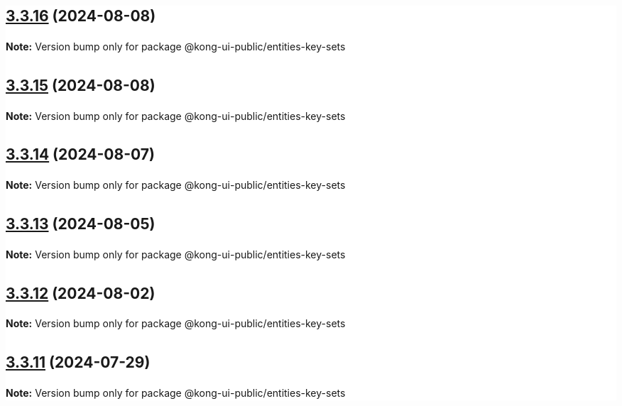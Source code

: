



## [3.3.16](https://github.com/Kong/public-ui-components/compare/@kong-ui-public/entities-key-sets@3.3.15...@kong-ui-public/entities-key-sets@3.3.16) (2024-08-08)

**Note:** Version bump only for package @kong-ui-public/entities-key-sets





## [3.3.15](https://github.com/Kong/public-ui-components/compare/@kong-ui-public/entities-key-sets@3.3.14...@kong-ui-public/entities-key-sets@3.3.15) (2024-08-08)

**Note:** Version bump only for package @kong-ui-public/entities-key-sets





## [3.3.14](https://github.com/Kong/public-ui-components/compare/@kong-ui-public/entities-key-sets@3.3.13...@kong-ui-public/entities-key-sets@3.3.14) (2024-08-07)

**Note:** Version bump only for package @kong-ui-public/entities-key-sets





## [3.3.13](https://github.com/Kong/public-ui-components/compare/@kong-ui-public/entities-key-sets@3.3.12...@kong-ui-public/entities-key-sets@3.3.13) (2024-08-05)

**Note:** Version bump only for package @kong-ui-public/entities-key-sets





## [3.3.12](https://github.com/Kong/public-ui-components/compare/@kong-ui-public/entities-key-sets@3.3.11...@kong-ui-public/entities-key-sets@3.3.12) (2024-08-02)

**Note:** Version bump only for package @kong-ui-public/entities-key-sets





## [3.3.11](https://github.com/Kong/public-ui-components/compare/@kong-ui-public/entities-key-sets@3.3.10...@kong-ui-public/entities-key-sets@3.3.11) (2024-07-29)

**Note:** Version bump only for package @kong-ui-public/entities-key-sets


